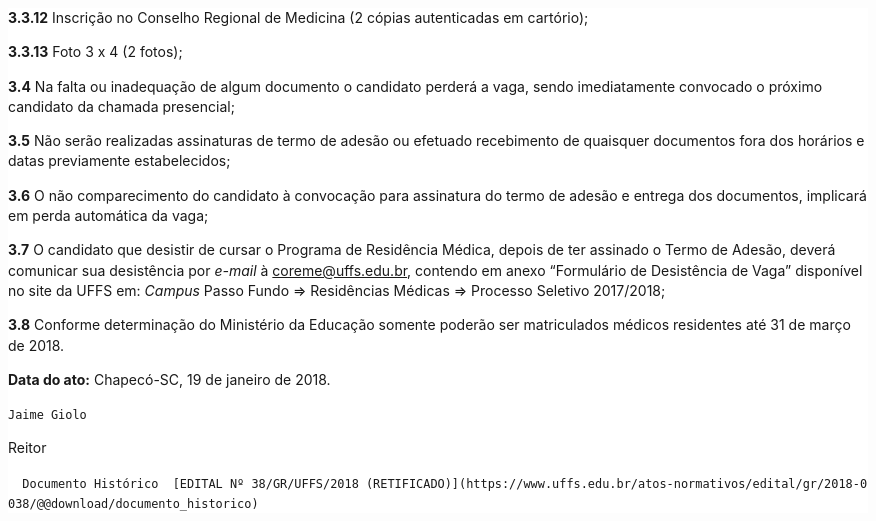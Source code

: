  **3.3.12** Inscrição no Conselho Regional de Medicina (2 cópias autenticadas em cartório);

 **3.3.13** Foto 3 x 4 (2 fotos);

 **3.4** Na falta ou inadequação de algum documento o candidato perderá a vaga, sendo imediatamente convocado o próximo candidato da chamada presencial;

 **3.5** Não serão realizadas assinaturas de termo de adesão ou efetuado recebimento de quaisquer documentos fora dos horários e datas previamente estabelecidos;

 **3.6** O não comparecimento do candidato à convocação para assinatura do termo de adesão e entrega dos documentos, implicará em perda automática da vaga;

 **3.7** O candidato que desistir de cursar o Programa de Residência Médica, depois de ter assinado o Termo de Adesão, deverá comunicar sua desistência por *e-mail* à [coreme@uffs.edu.br](mailto:coreme@uffs.edu.br), contendo em anexo “Formulário de Desistência de Vaga” disponível no site da UFFS em: *Campus* Passo Fundo => Residências Médicas => Processo Seletivo 2017/2018;

 **3.8** Conforme determinação do Ministério da Educação somente poderão ser matriculados médicos residentes até 31 de março de 2018.

   **Data do ato:** Chapecó-SC, 19 de janeiro de 2018.   
 

    Jaime Giolo   
 Reitor 

      Documento Histórico  [EDITAL Nº 38/GR/UFFS/2018 (RETIFICADO)](https://www.uffs.edu.br/atos-normativos/edital/gr/2018-0038/@@download/documento_historico)     
      